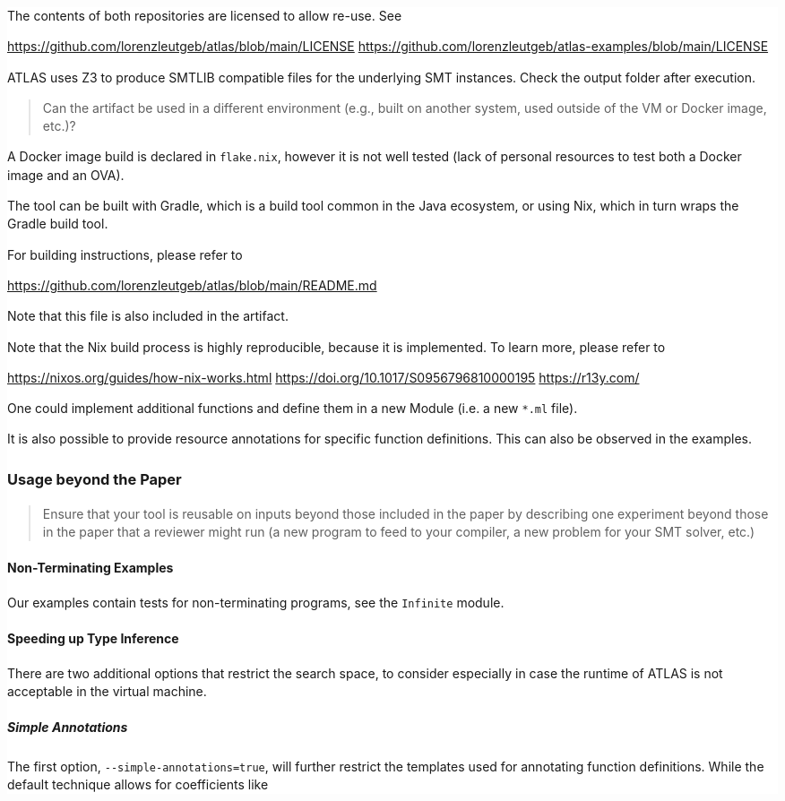The contents of both repositories are licensed to allow re-use. See

  https://github.com/lorenzleutgeb/atlas/blob/main/LICENSE
  https://github.com/lorenzleutgeb/atlas-examples/blob/main/LICENSE

ATLAS uses Z3 to produce SMTLIB compatible files for the underlying
SMT instances. Check the output folder after execution.

> Can the artifact be used in a different environment (e.g., built on
> another system, used outside of the VM or Docker image, etc.)?

A Docker image build is declared in `flake.nix`, however it is not well
tested (lack of personal resources to test both a Docker image and an OVA).

The tool can be built with Gradle, which is a build tool common in the Java
ecosystem, or using Nix, which in turn wraps the Gradle build tool.

For building instructions, please refer to

  https://github.com/lorenzleutgeb/atlas/blob/main/README.md

Note that this file is also included in the artifact.

Note that the Nix build process is highly reproducible, because it is implemented.
To learn more, please refer to

  https://nixos.org/guides/how-nix-works.html
  https://doi.org/10.1017/S0956796810000195
  https://r13y.com/

One could implement additional functions and define them in a new Module
(i.e. a new `*.ml` file).

It is also possible to provide resource annotations for specific function
definitions. This can also be observed in the examples.

### Usage beyond the Paper

> Ensure that your tool is reusable on inputs beyond those included in the paper
> by describing one experiment beyond those in the paper that a reviewer might
> run (a new program to feed to your compiler, a new problem for your SMT
> solver, etc.)

#### Non-Terminating Examples

Our examples contain tests for non-terminating programs, see the `Infinite` module.

#### Speeding up Type Inference

There are two additional options that restrict the search space,
to consider especially in case the runtime of ATLAS is not acceptable
in the virtual machine.

##### Simple Annotations

The first option, `--simple-annotations=true`, will further restrict the
templates used for annotating function definitions. While the default
technique allows for coefficients like
